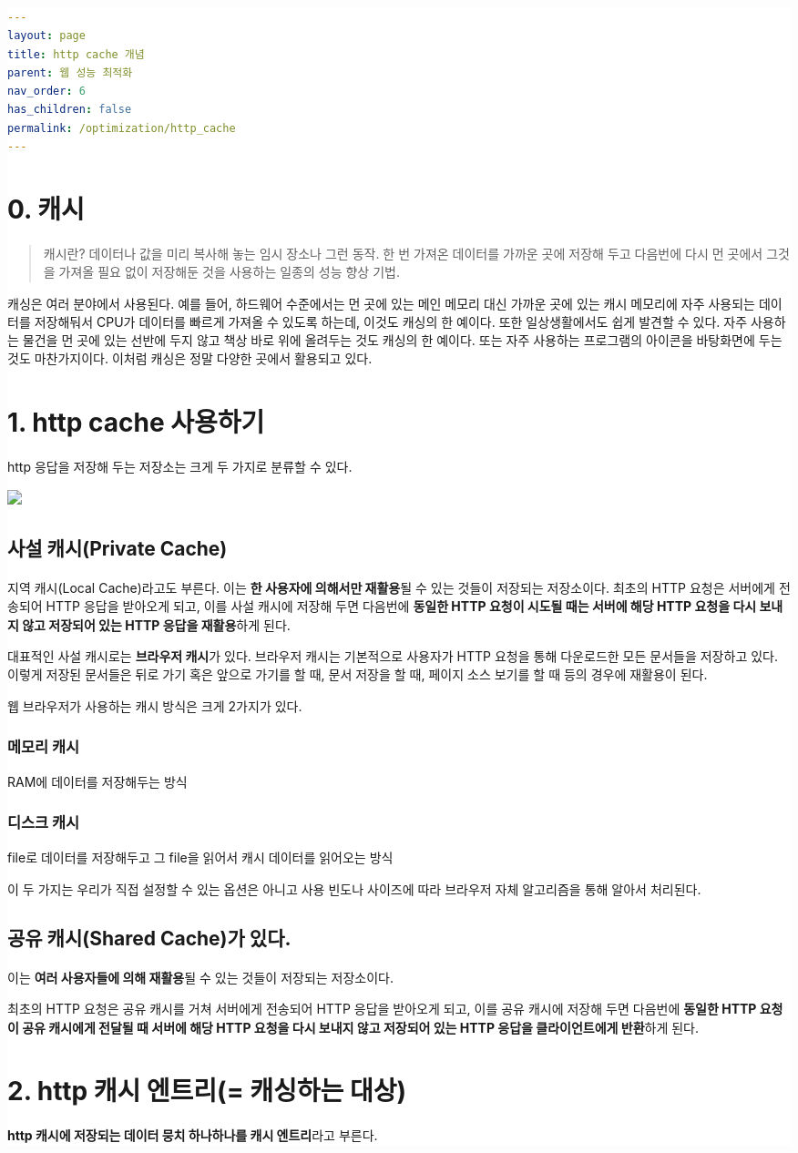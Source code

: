 ```yaml
---
layout: page
title: http cache 개념
parent: 웹 성능 최적화
nav_order: 6
has_children: false
permalink: /optimization/http_cache
---
```


# 0. 캐시
> 캐시란? 데이터나 값을 미리 복사해 놓는 임시 장소나 그런 동작. 한 번 가져온 데이터를 가까운 곳에 저장해 두고 다음번에 다시 먼 곳에서 그것을 가져올 필요 없이 저장해둔 것을 사용하는 일종의 성능 향상 기법.

캐싱은 여러 분야에서 사용된다. 예를 들어, 하드웨어 수준에서는 먼 곳에 있는 메인 메모리 대신 가까운 곳에 있는 캐시 메모리에 자주 사용되는 데이터를 저장해둬서 CPU가 데이터를 빠르게 가져올 수 있도록 하는데, 이것도 캐싱의 한 예이다. 또한 일상생활에서도 쉽게 발견할 수 있다. 자주 사용하는 물건을 먼 곳에 있는 선반에 두지 않고 책상 바로 위에 올려두는 것도 캐싱의 한 예이다. 또는 자주 사용하는 프로그램의 아이콘을 바탕화면에 두는 것도 마찬가지이다. 이처럼 캐싱은 정말 다양한 곳에서 활용되고 있다.

# 1. http cache 사용하기
http 응답을 저장해 두는 저장소는 크게 두 가지로 분류할 수 있다.

<img src="https://img1.daumcdn.net/thumb/R1280x0/?scode=mtistory2&fname=https%3A%2F%2Fblog.kakaocdn.net%2Fdn%2FvdTCz%2Fbtq4Atjhakq%2FtQltmDroDtOi2ZQzCsGuJ1%2Fimg.png" width="600" />

## 사설 캐시(Private Cache)
지역 캐시(Local Cache)라고도 부른다. 이는 **한 사용자에 의해서만 재활용**될 수 있는 것들이 저장되는 저장소이다. 최초의 HTTP 요청은 서버에게 전송되어 HTTP 응답을 받아오게 되고, 이를 사설 캐시에 저장해 두면 다음번에 **동일한 HTTP 요청이 시도될 때는 서버에 해당 HTTP 요청을 다시 보내지 않고 저장되어 있는 HTTP 응답을 재활용**하게 된다.

대표적인 사설 캐시로는 **브라우저 캐시**가 있다. 브라우저 캐시는 기본적으로 사용자가 HTTP 요청을 통해 다운로드한 모든 문서들을 저장하고 있다. 이렇게 저장된 문서들은 뒤로 가기 혹은 앞으로 가기를 할 때, 문서 저장을 할 때, 페이지 소스 보기를 할 때 등의 경우에 재활용이 된다.

웹 브라우저가 사용하는 캐시 방식은 크게 2가지가 있다.

### 메모리 캐시
RAM에 데이터를 저장해두는 방식

### 디스크 캐시
file로 데이터를 저장해두고 그 file을 읽어서 캐시 데이터를 읽어오는 방식

이 두 가지는 우리가 직접 설정할 수 있는 옵션은 아니고 사용 빈도나 사이즈에 따라 브라우저 자체 알고리즘을 통해 알아서 처리된다.

## 공유 캐시(Shared Cache)가 있다.
이는 **여러 사용자들에 의해 재활용**될 수 있는 것들이 저장되는 저장소이다.

최초의 HTTP 요청은 공유 캐시를 거쳐 서버에게 전송되어 HTTP 응답을 받아오게 되고, 이를 공유 캐시에 저장해 두면 다음번에 **동일한 HTTP 요청이 공유 캐시에게 전달될 때 서버에 해당 HTTP 요청을 다시 보내지 않고 저장되어 있는 HTTP 응답을 클라이언트에게 반환**하게 된다.

# 2. http 캐시 엔트리(= 캐싱하는 대상)
**http 캐시에 저장되는 데이터 뭉치 하나하나를 캐시 엔트리**라고 부른다. 
